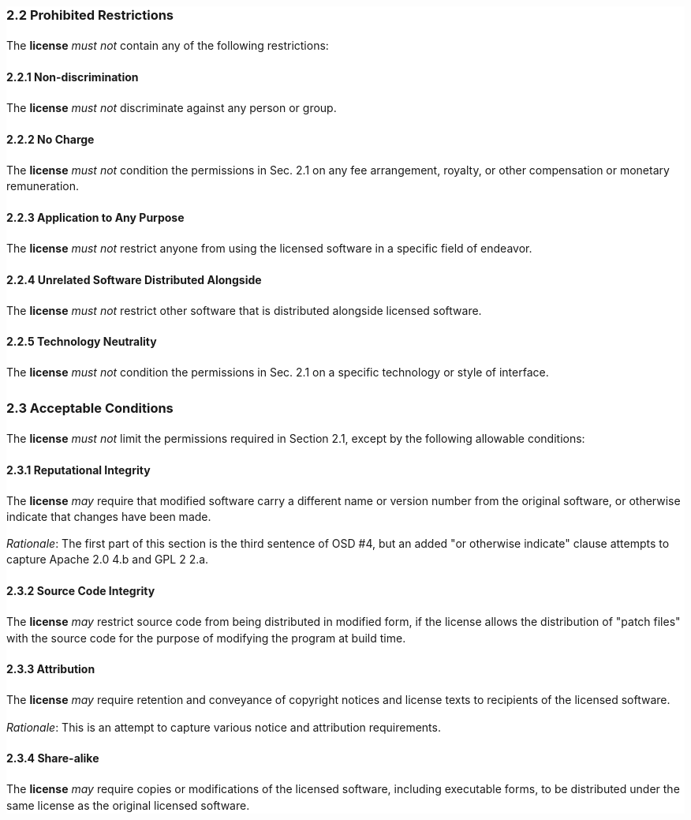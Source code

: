 ### 2.2 Prohibited Restrictions

The **license** *must not* contain any of the following restrictions:

#### 2.2.1 Non-discrimination

The **license** *must not* discriminate against any person or group. 

#### 2.2.2 No Charge

The **license** *must not* condition the permissions in Sec. 2.1 on any fee arrangement, royalty, or other compensation or monetary remuneration.

#### 2.2.3 Application to Any Purpose

The **license** *must not* restrict anyone from using the licensed software in a specific field of endeavor. 

#### 2.2.4 Unrelated Software Distributed Alongside

The **license** *must not* restrict other software that is distributed alongside licensed software.

#### 2.2.5 Technology Neutrality

The **license** *must not* condition the permissions in Sec. 2.1 on a specific technology or style of interface. 

### 2.3 Acceptable Conditions

The **license** *must not* limit the permissions required in Section 2.1, except by the following allowable conditions:

#### 2.3.1 Reputational Integrity

The **license** *may* require that modified software carry a different name or version number from the original software, or otherwise indicate that changes have been made.

*Rationale*: The first part of this section is the third sentence of OSD #4, but an added "or otherwise indicate" clause attempts to capture Apache 2.0 4.b and GPL 2 2.a.

#### 2.3.2 Source Code Integrity
The **license** *may* restrict source code from being distributed in modified form, if the license allows the distribution of "patch files" with the source code for the purpose of modifying the program at build time.

#### 2.3.3 Attribution

The **license** *may* require retention and conveyance of copyright notices and license texts to recipients of the licensed software.

*Rationale*: This is an attempt to capture various notice and attribution requirements.

#### 2.3.4 Share-alike 

The **license** *may* require copies or modifications of the licensed software, including executable forms, to be distributed under the same license as the original licensed software.
